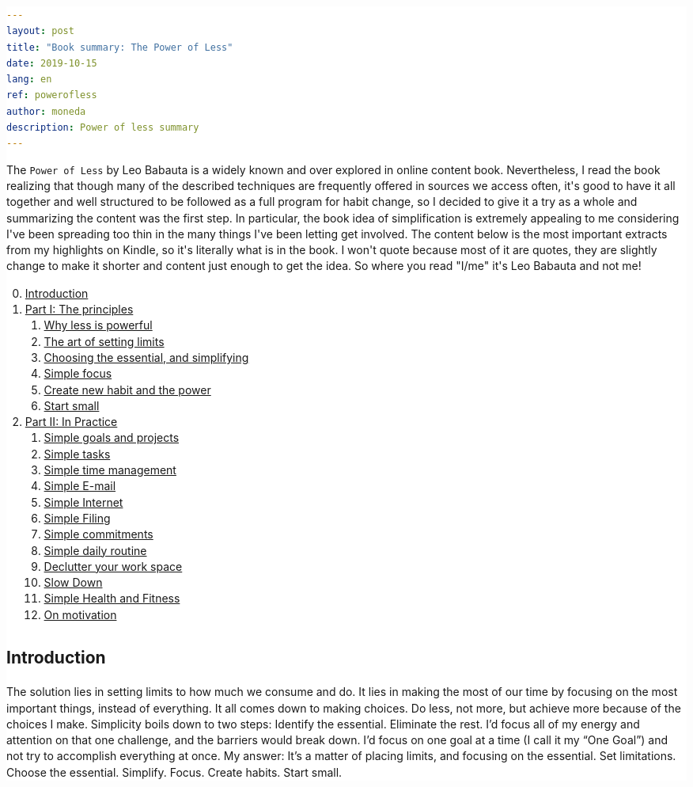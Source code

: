 ```yaml
---
layout: post
title: "Book summary: The Power of Less"
date: 2019-10-15
lang: en
ref: powerofless
author: moneda
description: Power of less summary
---
```


The `Power of Less` by Leo Babauta is a widely known and over explored in online content book. Nevertheless, I read the book realizing that though many of the described techniques are frequently offered in sources we access often, it's good to have it all together and well structured to be followed as a full program for habit change, so I decided to give it a try as a whole and summarizing the content was the first step. In particular, the book idea of simplification is extremely appealing to me considering I've been spreading too thin in the many things I've been letting get involved. The content below is the most important extracts from my highlights on Kindle, so it's literally what is in the book. I won't quote because most of it are quotes, they are slightly change to make it shorter and content just enough to get the idea. So where you read "I/me" it's Leo Babauta and not me!

0. [Introduction](#introduction)
1. [Part I: The principles](#why-less-is-powerful)
   1. [Why less is powerful](#why-less-is-powerful)
   2. [The art of setting limits](#the-art-of-setting-limits)
   3. [Choosing the essential, and simplifying](#choosing-the-essential-and-simplifying)
   4. [Simple focus](#simple-focus)
   5. [Create new habit and the power](#create-new-habit-and-the-power-of-less)
   6. [Start small](#start-small)
2. [Part II: In Practice](#simple-goals-and-projects)
   1. [Simple goals and projects](#simple-goals-and-projects)
   2. [Simple tasks](#simple-tasks)
   3. [Simple time management](#simple-time-management)
   4. [Simple E-mail](#simple-e-mail)
   5. [Simple Internet](#simple-internet)
   6. [Simple Filing](#simple-filing)
   7. [Simple commitments](#simple-commitments)
   14. [Simple daily routine](#simple-daily-routine)
   15. [Declutter your work space](#declutter-your-work-space)
   10. [Slow Down](#slow-down)
   11. [Simple Health and Fitness](#simple-health-and-fitness)
   12. [On motivation](#on-motivation)


## Introduction

The solution lies in setting limits to how much we consume and do. It lies in making the most of our time by focusing on the most important things, instead of everything. It all comes down to making choices. Do less, not more, but achieve more because of the choices I make. Simplicity boils down to two steps: Identify the essential. Eliminate the rest. I’d focus all of my energy and attention on that one challenge, and the barriers would break down. I’d focus on one goal at a time (I call it my “One Goal”) and not try to accomplish everything at once. My answer: It’s a matter of placing limits, and focusing on the essential. Set limitations. Choose the essential. Simplify. Focus. Create habits. Start small.

